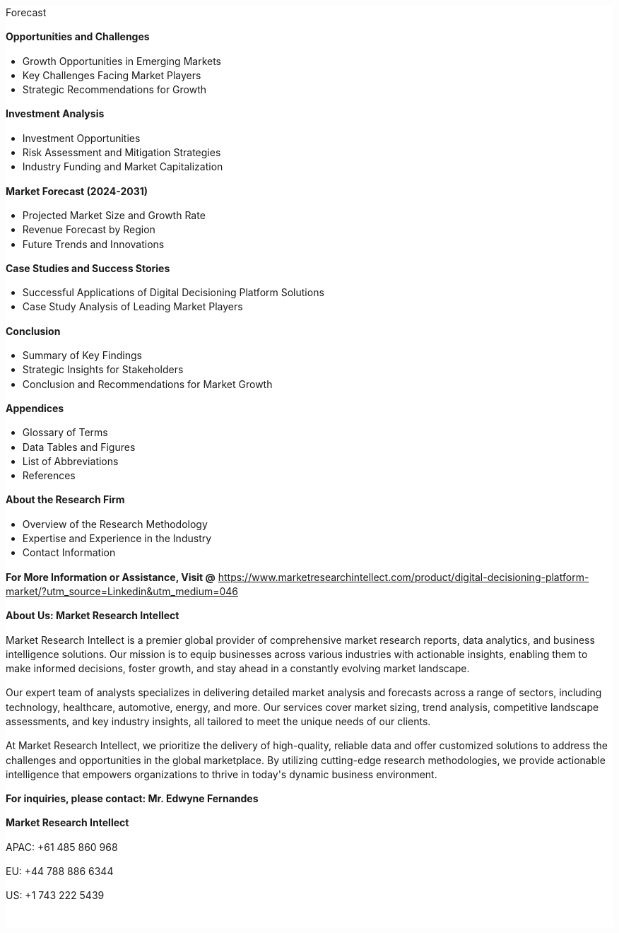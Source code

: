 Forecast</li></ul><p><strong>Opportunities and Challenges</strong></p><ul><li>Growth Opportunities in Emerging Markets</li><li>Key Challenges Facing Market Players</li><li>Strategic Recommendations for Growth</li></ul><p><strong>Investment Analysis</strong></p><ul><li>Investment Opportunities</li><li>Risk Assessment and Mitigation Strategies</li><li>Industry Funding and Market Capitalization</li></ul><p><strong>Market Forecast (2024-2031)</strong></p><ul><li>Projected Market Size and Growth Rate</li><li>Revenue Forecast by Region</li><li>Future Trends and Innovations</li></ul><p><strong>Case Studies and Success Stories</strong></p><ul><li>Successful Applications of Digital Decisioning Platform Solutions</li><li>Case Study Analysis of Leading Market Players</li></ul><p><strong>Conclusion</strong></p><ul><li>Summary of Key Findings</li><li>Strategic Insights for Stakeholders</li><li>Conclusion and Recommendations for Market Growth</li></ul><p><strong>Appendices</strong></p><ul><li>Glossary of Terms</li><li>Data Tables and Figures</li><li>List of Abbreviations</li><li>References</li></ul><p><strong>About the Research Firm</strong></p><ul><li>Overview of the Research Methodology</li><li>Expertise and Experience in the Industry</li><li>Contact Information</li></ul></div><div class="article-main__content" data-test-id="publishing-text-block"><p><span class="font-[700]"><strong>For More Information or Assistance, Visit @</strong>&nbsp;<a href="https://www.marketresearchintellect.com/product/digital-decisioning-platform-market/?utm_source=Linkedin&utm_medium=046">https://www.marketresearchintellect.com/product/digital-decisioning-platform-market/?utm_source=Linkedin&utm_medium=046</a></span></p><p><strong>About Us: Market Research Intellect</strong></p><p>Market Research Intellect is a premier global provider of comprehensive market research reports, data analytics, and business intelligence solutions. Our mission is to equip businesses across various industries with actionable insights, enabling them to make informed decisions, foster growth, and stay ahead in a constantly evolving market landscape.</p><p>Our expert team of analysts specializes in delivering detailed market analysis and forecasts across a range of sectors, including technology, healthcare, automotive, energy, and more. Our services cover market sizing, trend analysis, competitive landscape assessments, and key industry insights, all tailored to meet the unique needs of our clients.</p><p>At Market Research Intellect, we prioritize the delivery of high-quality, reliable data and offer customized solutions to address the challenges and opportunities in the global marketplace. By utilizing cutting-edge research methodologies, we provide actionable intelligence that empowers organizations to thrive in today's dynamic business environment.</p><p><strong>For inquiries, please contact: Mr. Edwyne Fernandes</strong></p><p><strong>Market Research Intellect</strong></p><p>APAC: +61 485 860 968</p><p>EU: +44 788 886 6344</p><p>US: +1 743 222 5439</p></div><div class="article-main__content" data-test-id="publishing-text-block">&nbsp;</div>
